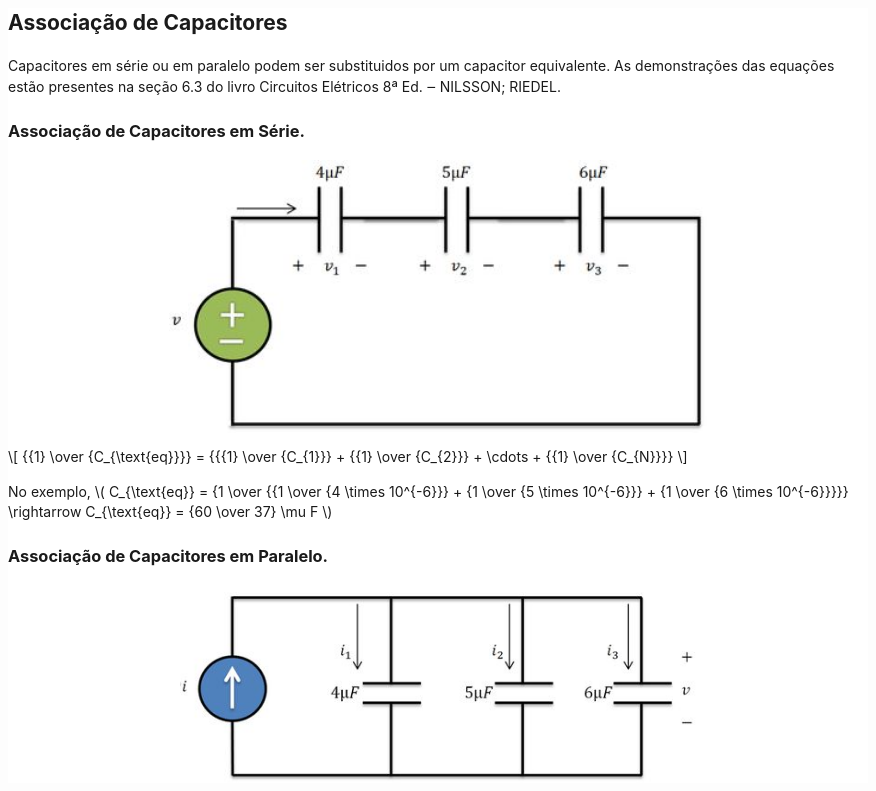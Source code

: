 <div class="regular">

## Associação de Capacitores

Capacitores em série ou em paralelo podem ser substituidos por um capacitor equivalente. As demonstrações das equações estão presentes na seção 6.3 do livro Circuitos Elétricos 8ª Ed. ‒ NILSSON; RIEDEL.

### Associação de Capacitores em Série.

<div class="grid-50-50">
<div class="grid-element">

<img class="transparent" style="display: block; margin: auto; width: 62.5%" src="./img/capacitores-serie.png">

</div>
<div class="grid-element">

\\[
{{1} \over {C_{\text{eq}}}} = {{{1} \over {C_{1}}} + {{1} \over {C_{2}}} + \cdots + {{1} \over {C_{N}}}}
\\]

No exemplo, \\(
C_{\text{eq}} = {1 \over {{1 \over {4 \times 10^{-6}}} + {1 \over {5 \times 10^{-6}}} + {1 \over {6 \times 10^{-6}}}}} \rightarrow C_{\text{eq}} = {60 \over 37} \mu F
\\)

</div>
</div>

### Associação de Capacitores em Paralelo.

<div class="grid-50-50">
<div class="grid-element">

<img class="transparent" style="display: block; margin: auto; width: 60%" src="./img/capacitores-paralelo.png">
